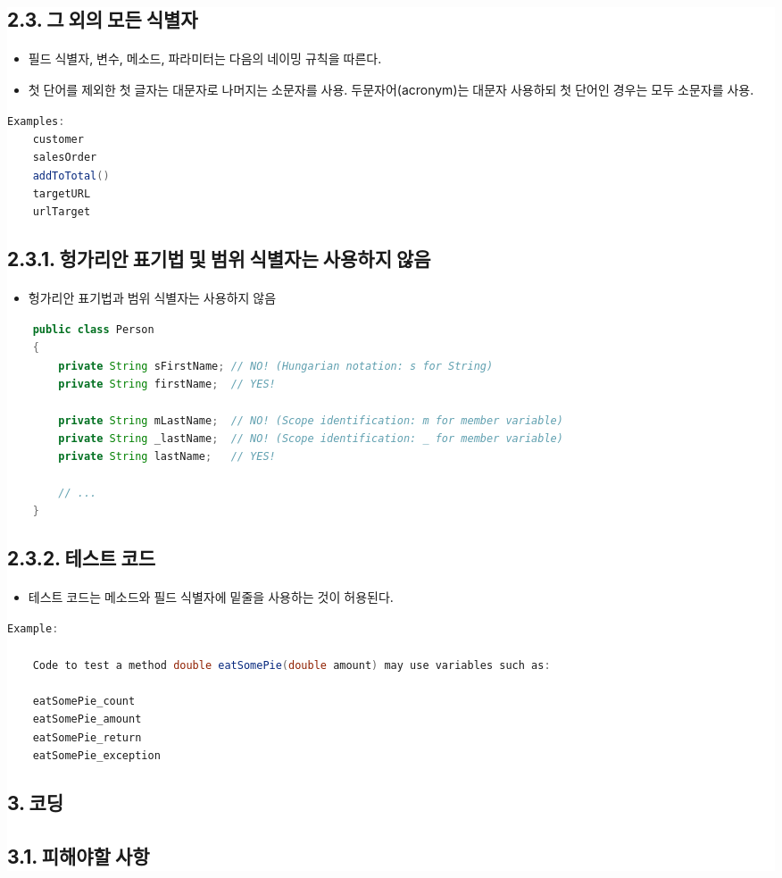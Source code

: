 ## 2.3. 그 외의 모든 식별자

- 필드 식별자, 변수, 메소드, 파라미터는 다음의 네이밍 규칙을 따른다.

- 첫 단어를 제외한 첫 글자는 대문자로 나머지는 소문자를 사용. 두문자어(acronym)는 대문자 사용하되 첫 단어인 경우는 모두 소문자를 사용.

``` java
Examples:
    customer
    salesOrder
    addToTotal()
    targetURL
    urlTarget
```

## 2.3.1. 헝가리안 표기법 및 범위 식별자는 사용하지 않음

- 헝가리안 표기법과 범위 식별자는 사용하지 않음

``` java
    public class Person
    {
        private String sFirstName; // NO! (Hungarian notation: s for String)
        private String firstName;  // YES!

        private String mLastName;  // NO! (Scope identification: m for member variable)
        private String _lastName;  // NO! (Scope identification: _ for member variable)
        private String lastName;   // YES!

        // ...
    }
```

## 2.3.2. 테스트 코드

- 테스트 코드는 메소드와 필드 식별자에 밑줄을 사용하는 것이 허용된다.

``` java
Example:

    Code to test a method double eatSomePie(double amount) may use variables such as:

    eatSomePie_count
    eatSomePie_amount
    eatSomePie_return
    eatSomePie_exception
``` 

## 3. 코딩

## 3.1. 피해야할 사항
